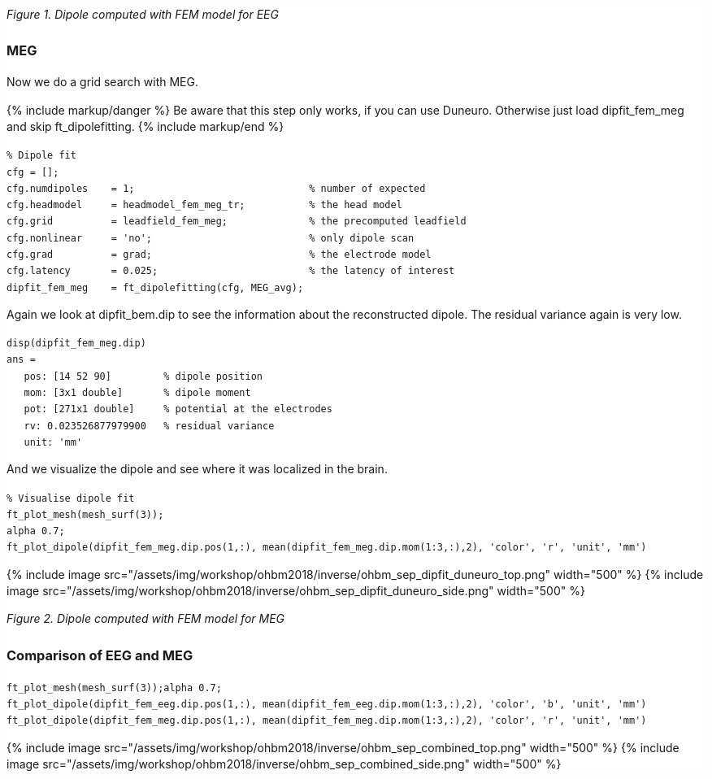 _Figure 1. Dipole computed with FEM model for EEG_

### MEG

Now we do a grid search with MEG.

{% include markup/danger %}
Be aware that this step only works, if you can use Duneuro. Otherwise just load dipfit_fem_meg and skip ft_dipolefitting.
{% include markup/end %}

    % Dipole fit
    cfg = [];
    cfg.numdipoles    = 1;                              % number of expected
    cfg.headmodel     = headmodel_fem_meg_tr;           % the head model
    cfg.grid          = leadfield_fem_meg;              % the precomputed leadfield
    cfg.nonlinear     = 'no';                           % only dipole scan
    cfg.grad          = grad;                           % the electrode model
    cfg.latency       = 0.025;                          % the latency of interest
    dipfit_fem_meg    = ft_dipolefitting(cfg, MEG_avg);

Again we look at dipfit_bem.dip to see the information about the reconstructed dipole. The residual variance again is very low.

    disp(dipfit_fem_meg.dip)
    ans =
       pos: [14 52 90]         % dipole position
       mom: [3x1 double]       % dipole moment
       pot: [271x1 double]     % potential at the electrodes
       rv: 0.023526877979900   % residual variance
       unit: 'mm'

And we visualize the dipole and see where it was localized in the brain.

    % Visualise dipole fit
    ft_plot_mesh(mesh_surf(3));
    alpha 0.7;
    ft_plot_dipole(dipfit_fem_meg.dip.pos(1,:), mean(dipfit_fem_meg.dip.mom(1:3,:),2), 'color', 'r', 'unit', 'mm')

{% include image src="/assets/img/workshop/ohbm2018/inverse/ohbm_sep_dipfit_duneuro_top.png" width="500" %}
{% include image src="/assets/img/workshop/ohbm2018/inverse/ohbm_sep_dipfit_duneuro_side.png" width="500" %}

_Figure 2. Dipole computed with FEM model for MEG_

### Comparison of EEG and MEG

    ft_plot_mesh(mesh_surf(3));alpha 0.7;
    ft_plot_dipole(dipfit_fem_eeg.dip.pos(1,:), mean(dipfit_fem_eeg.dip.mom(1:3,:),2), 'color', 'b', 'unit', 'mm')
    ft_plot_dipole(dipfit_fem_meg.dip.pos(1,:), mean(dipfit_fem_meg.dip.mom(1:3,:),2), 'color', 'r', 'unit', 'mm')

{% include image src="/assets/img/workshop/ohbm2018/inverse/ohbm_sep_combined_top.png" width="500" %}
{% include image src="/assets/img/workshop/ohbm2018/inverse/ohbm_sep_combined_side.png" width="500" %}
